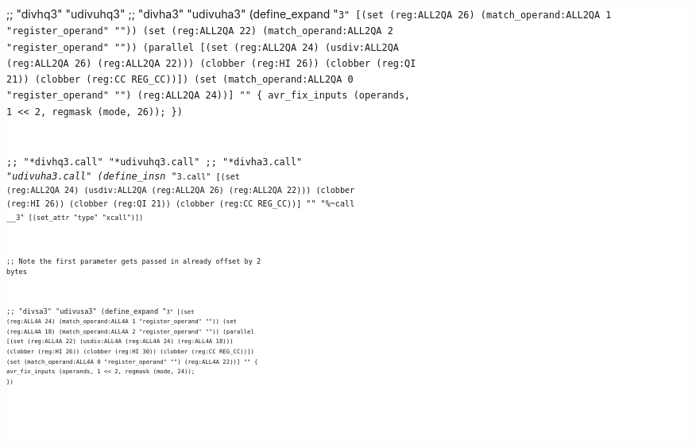 ;; "divhq3" "udivuhq3"
;; "divha3" "udivuha3"
(define_expand "<code><mode>3"
  [(set (reg:ALL2QA 26)
        (match_operand:ALL2QA 1 "register_operand" ""))
   (set (reg:ALL2QA 22)
        (match_operand:ALL2QA 2 "register_operand" ""))
   (parallel [(set (reg:ALL2QA 24)
                   (usdiv:ALL2QA (reg:ALL2QA 26)
                                 (reg:ALL2QA 22)))
              (clobber (reg:HI 26))
              (clobber (reg:QI 21))
	      (clobber (reg:CC REG_CC))])
   (set (match_operand:ALL2QA 0 "register_operand" "")
        (reg:ALL2QA 24))]
  ""
  {
    avr_fix_inputs (operands, 1 << 2, regmask (<MODE>mode, 26));
  })

;; "*divhq3.call" "*udivuhq3.call"
;; "*divha3.call" "*udivuha3.call"
(define_insn "*<code><mode>3.call"
  [(set (reg:ALL2QA 24)
        (usdiv:ALL2QA (reg:ALL2QA 26)
                      (reg:ALL2QA 22)))
   (clobber (reg:HI 26))
   (clobber (reg:QI 21))
   (clobber (reg:CC REG_CC))]
  ""
  "%~call __<code><mode>3"
  [(set_attr "type" "xcall")])

;; Note the first parameter gets passed in already offset by 2 bytes

;; "divsa3" "udivusa3"
(define_expand "<code><mode>3"
  [(set (reg:ALL4A 24)
        (match_operand:ALL4A 1 "register_operand" ""))
   (set (reg:ALL4A 18)
        (match_operand:ALL4A 2 "register_operand" ""))
   (parallel [(set (reg:ALL4A 22)
                   (usdiv:ALL4A (reg:ALL4A 24)
                                (reg:ALL4A 18)))
              (clobber (reg:HI 26))
              (clobber (reg:HI 30))
	      (clobber (reg:CC REG_CC))])
   (set (match_operand:ALL4A 0 "register_operand" "")
        (reg:ALL4A 22))]
  ""
  {
    avr_fix_inputs (operands, 1 << 2, regmask (<MODE>mode, 24));
  })
